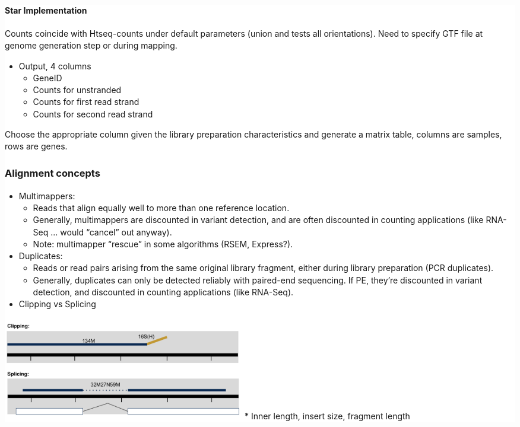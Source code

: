 #### Star Implementation
Counts coincide with Htseq-counts under default parameters (union and tests all orientations). Need to specify GTF file at genome generation step or during mapping.
* Output, 4 columns
  * GeneID
  * Counts for unstranded
  * Counts for first read strand
  * Counts for second read strand

Choose the appropriate column given the library preparation characteristics and generate a matrix table, columns are samples, rows are genes.

### Alignment concepts

* Multimappers:
  * Reads that align equally well to more than one reference location.
  * Generally, multimappers are discounted in variant detection, and are often discounted in counting
applications (like RNA-Seq ... would “cancel” out anyway).
  * Note: multimapper “rescue” in some algorithms (RSEM, Express?).
* Duplicates:
  * Reads or read pairs arising from the same original library fragment, either during library preparation (PCR duplicates).
  * Generally, duplicates can only be detected reliably with paired-end sequencing. If PE, they’re discounted in variant detection, and discounted in counting applications (like RNA-Seq).
* Clipping vs Splicing  
<img src="alignment_figures/alignment_figure3.png" alt="alignment_figure3" width="400px"/>  
* Inner length, insert size, fragment length  